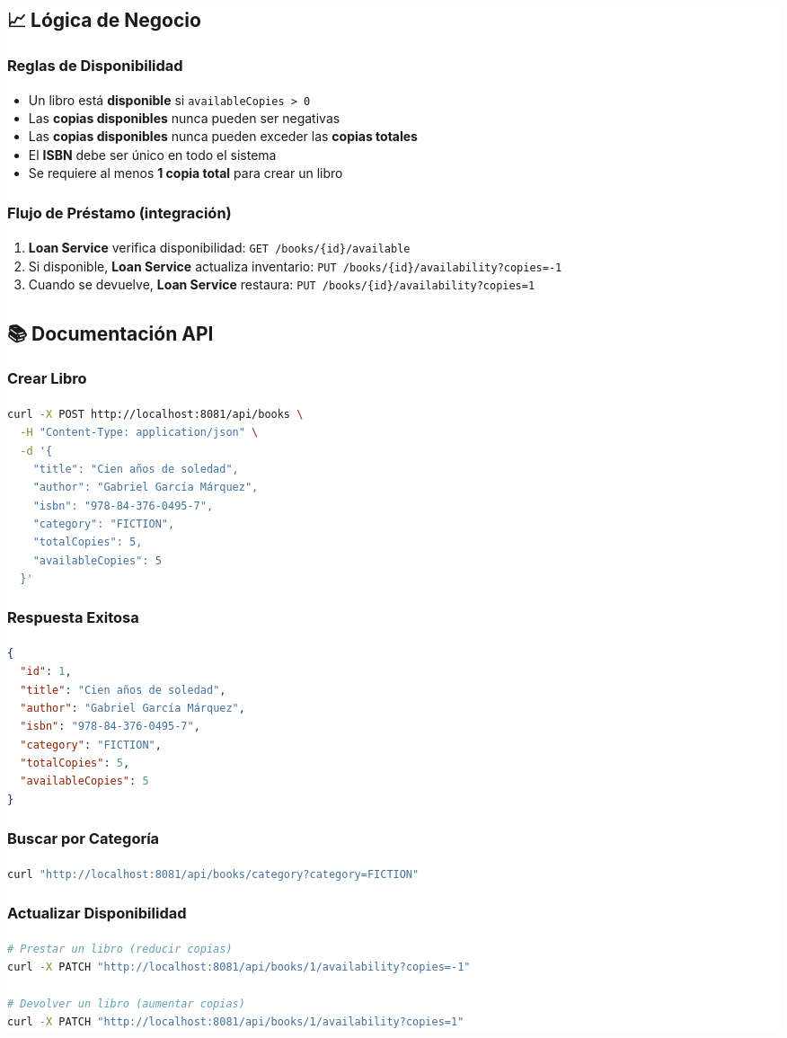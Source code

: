 ## 📈 Lógica de Negocio

### Reglas de Disponibilidad
- Un libro está **disponible** si `availableCopies > 0`
- Las **copias disponibles** nunca pueden ser negativas
- Las **copias disponibles** nunca pueden exceder las **copias totales**
- El **ISBN** debe ser único en todo el sistema
- Se requiere al menos **1 copia total** para crear un libro

### Flujo de Préstamo (integración)
1. **Loan Service** verifica disponibilidad: `GET /books/{id}/available`
2. Si disponible, **Loan Service** actualiza inventario: `PUT /books/{id}/availability?copies=-1`
3. Cuando se devuelve, **Loan Service** restaura: `PUT /books/{id}/availability?copies=1`

## 📚 Documentación API

### Crear Libro
```bash
curl -X POST http://localhost:8081/api/books \
  -H "Content-Type: application/json" \
  -d '{
    "title": "Cien años de soledad",
    "author": "Gabriel García Márquez",
    "isbn": "978-84-376-0495-7",
    "category": "FICTION",
    "totalCopies": 5,
    "availableCopies": 5
  }'
```

### Respuesta Exitosa
```json
{
  "id": 1,
  "title": "Cien años de soledad",
  "author": "Gabriel García Márquez", 
  "isbn": "978-84-376-0495-7",
  "category": "FICTION",
  "totalCopies": 5,
  "availableCopies": 5
}
```

### Buscar por Categoría
```bash
curl "http://localhost:8081/api/books/category?category=FICTION"
```

### Actualizar Disponibilidad
```bash
# Prestar un libro (reducir copias)
curl -X PATCH "http://localhost:8081/api/books/1/availability?copies=-1"

# Devolver un libro (aumentar copias)
curl -X PATCH "http://localhost:8081/api/books/1/availability?copies=1"
```
